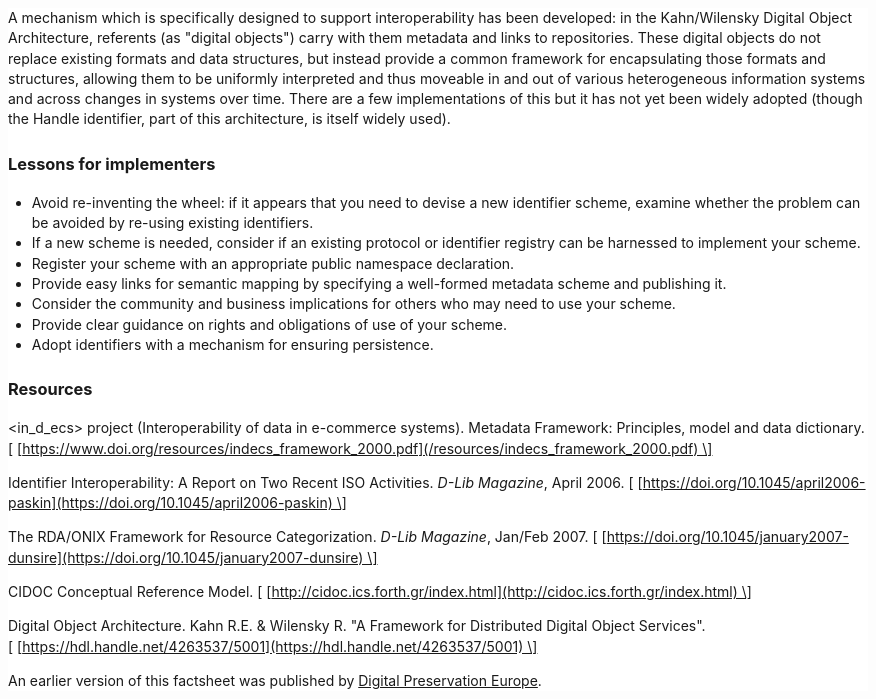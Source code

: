A mechanism which is specifically designed to support interoperability has been developed: in the Kahn/Wilensky Digital Object Architecture, referents (as "digital objects") carry with them metadata and links to repositories. These digital objects do not replace existing formats and data structures, but instead provide a common framework for encapsulating those formats and structures, allowing them to be uniformly interpreted and thus moveable in and out of various heterogeneous information systems and across changes in systems over time. There are a few implementations of this but it has not yet been widely adopted (though the Handle identifier, part of this architecture, is itself widely used).

### Lessons for implementers

*   Avoid re-inventing the wheel: if it appears that you need to devise a new identifier scheme, examine whether the problem can be avoided by re-using existing identifiers.
*   If a new scheme is needed, consider if an existing protocol or identifier registry can be harnessed to implement your scheme.
*   Register your scheme with an appropriate public namespace declaration.
*   Provide easy links for semantic mapping by specifying a well-formed metadata scheme and publishing it.
*   Consider the community and business implications for others who may need to use your scheme.
*   Provide clear guidance on rights and obligations of use of your scheme.
*   Adopt identifiers with a mechanism for ensuring persistence.

### Resources

<in_d_ecs> project (Interoperability of data in e-commerce systems). Metadata Framework: Principles, model and data dictionary. \[ [https://www.doi.org/resources/indecs_framework_2000.pdf](/resources/indecs_framework_2000.pdf) \]

Identifier Interoperability: A Report on Two Recent ISO Activities. _D-Lib Magazine_, April 2006. \[ [https://doi.org/10.1045/april2006-paskin](https://doi.org/10.1045/april2006-paskin) \]

The RDA/ONIX Framework for Resource Categorization. _D-Lib Magazine_, Jan/Feb 2007. \[ [https://doi.org/10.1045/january2007-dunsire](https://doi.org/10.1045/january2007-dunsire) \]

CIDOC Conceptual Reference Model. \[ [http://cidoc.ics.forth.gr/index.html](http://cidoc.ics.forth.gr/index.html) \]

Digital Object Architecture. Kahn R.E. & Wilensky R. "A Framework for Distributed Digital Object Services". \[ [https://hdl.handle.net/4263537/5001](https://hdl.handle.net/4263537/5001) \]

An earlier version of this factsheet was published by [Digital Preservation Europe](http://www.digitalpreservation.gov/series/edge/dpe.html).